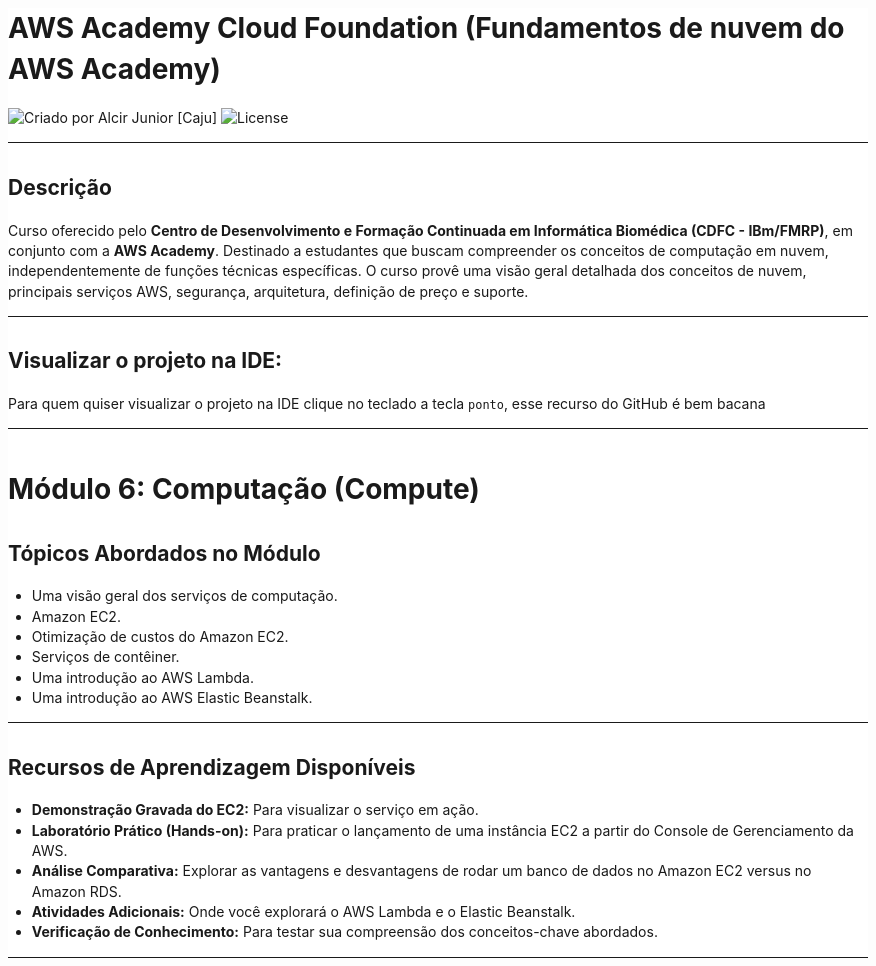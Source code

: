 # AWS Academy Cloud Foundation (Fundamentos de nuvem do AWS Academy)

<div>
    <img alt="Criado por Alcir Junior [Caju]" src="https://img.shields.io/badge/criado%20por-Alcir Junior [Caju]-%23f08700">
    <img alt="License" src="https://img.shields.io/badge/license-MIT-%23f08700">
</div>

---

## Descrição

Curso oferecido pelo **Centro de Desenvolvimento e Formação Continuada em Informática Biomédica (CDFC - IBm/FMRP)**, em conjunto com a **AWS Academy**. Destinado a estudantes que buscam compreender os conceitos de computação em nuvem, independentemente de funções técnicas específicas. O curso provê uma visão geral detalhada dos conceitos de nuvem, principais serviços AWS, segurança, arquitetura, definição de preço e suporte.

---

## Visualizar o projeto na IDE:

Para quem quiser visualizar o projeto na IDE clique no teclado a tecla `ponto`, esse recurso do GitHub é bem bacana

---

# Módulo 6: Computação (Compute)

## Tópicos Abordados no Módulo
* Uma visão geral dos serviços de computação.
* Amazon EC2.
* Otimização de custos do Amazon EC2.
* Serviços de contêiner.
* Uma introdução ao AWS Lambda.
* Uma introdução ao AWS Elastic Beanstalk.

---

## Recursos de Aprendizagem Disponíveis
* **Demonstração Gravada do EC2:** Para visualizar o serviço em ação.
* **Laboratório Prático (Hands-on):** Para praticar o lançamento de uma instância EC2 a partir do Console de Gerenciamento da AWS.
* **Análise Comparativa:** Explorar as vantagens e desvantagens de rodar um banco de dados no Amazon EC2 versus no Amazon RDS.
* **Atividades Adicionais:** Onde você explorará o AWS Lambda e o Elastic Beanstalk.
* **Verificação de Conhecimento:** Para testar sua compreensão dos conceitos-chave abordados.

---